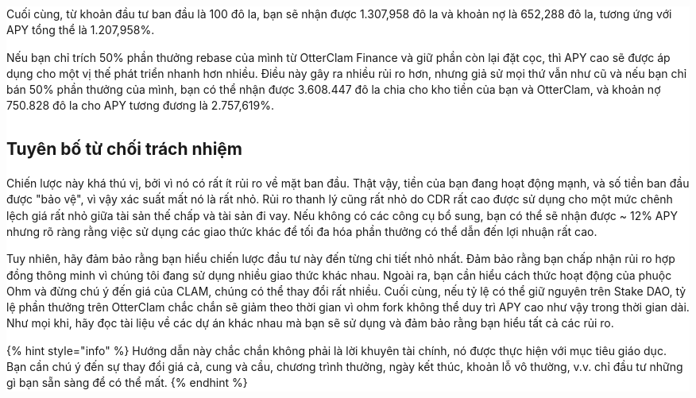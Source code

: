 Cuối cùng, từ khoản đầu tư ban đầu là 100 đô la, bạn sẽ nhận được 1.307,958 đô la và khoản nợ là 652,288 đô la, tương ứng với APY tổng thể là 1.207,958%.

Nếu bạn chỉ trích 50% phần thưởng rebase của mình từ OtterClam Finance và giữ phần còn lại đặt cọc, thì APY cao sẽ được áp dụng cho một vị thế phát triển nhanh hơn nhiều. Điều này gây ra nhiều rủi ro hơn, nhưng giả sử mọi thứ vẫn như cũ và nếu bạn chỉ bán 50% phần thưởng của mình, bạn có thể nhận được 3.608.447 đô la chia cho kho tiền của bạn và OtterClam, và khoản nợ 750.828 đô la cho APY tương đương là 2.757,619%.

## Tuyên bố từ chối trách nhiệm

Chiến lược này khá thú vị, bởi vì nó có rất ít rủi ro về mặt ban đầu. Thật vậy, tiền của bạn đang hoạt động mạnh, và số tiền ban đầu được "bảo vệ", vì vậy xác suất mất nó là rất nhỏ. Rủi ro thanh lý cũng rất nhỏ do CDR rất cao được sử dụng cho một mức chênh lệch giá rất nhỏ giữa tài sản thế chấp và tài sản đi vay. Nếu không có các công cụ bổ sung, bạn có thể sẽ nhận được \~ 12% APY nhưng rõ ràng rằng việc sử dụng các giao thức khác để tối đa hóa phần thưởng có thể dẫn đến lợi nhuận rất cao.

Tuy nhiên, hãy đảm bảo rằng bạn hiểu chiến lược đầu tư này đến từng chi tiết nhỏ nhất. Đảm bảo rằng bạn chấp nhận rủi ro hợp đồng thông minh vì chúng tôi đang sử dụng nhiều giao thức khác nhau. Ngoài ra, bạn cần hiểu cách thức hoạt động của phuộc Ohm và đừng chú ý đến giá của CLAM, chúng có thể thay đổi rất nhiều. Cuối cùng, nếu tỷ lệ có thể giữ nguyên trên Stake DAO, tỷ lệ phần thưởng trên OtterClam chắc chắn sẽ giảm theo thời gian vì ohm fork không thể duy trì APY cao như vậy trong thời gian dài. Như mọi khi, hãy đọc tài liệu về các dự án khác nhau mà bạn sẽ sử dụng và đảm bảo rằng bạn hiểu tất cả các rủi ro.

{% hint style="info" %}
Hướng dẫn này chắc chắn không phải là lời khuyên tài chính, nó được thực hiện với mục tiêu giáo dục. Bạn cần chú ý đến sự thay đổi giá cả, cung và cầu, chương trình thưởng, ngày kết thúc, khoản lỗ vô thường, v.v. chỉ đầu tư những gì bạn sẵn sàng để có thể mất.
{% endhint %}
